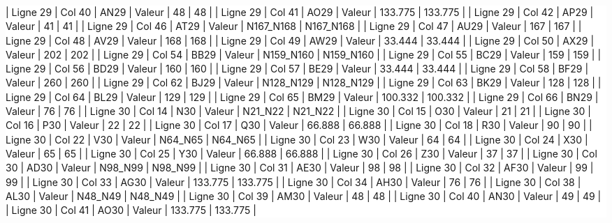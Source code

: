 | Ligne 29 | Col 40 | AN29 | Valeur | 48 | 48 |
| Ligne 29 | Col 41 | AO29 | Valeur | 133.775 | 133.775 |
| Ligne 29 | Col 42 | AP29 | Valeur | 41 | 41 |
| Ligne 29 | Col 46 | AT29 | Valeur | N167_N168 | N167_N168 |
| Ligne 29 | Col 47 | AU29 | Valeur | 167 | 167 |
| Ligne 29 | Col 48 | AV29 | Valeur | 168 | 168 |
| Ligne 29 | Col 49 | AW29 | Valeur | 33.444 | 33.444 |
| Ligne 29 | Col 50 | AX29 | Valeur | 202 | 202 |
| Ligne 29 | Col 54 | BB29 | Valeur | N159_N160 | N159_N160 |
| Ligne 29 | Col 55 | BC29 | Valeur | 159 | 159 |
| Ligne 29 | Col 56 | BD29 | Valeur | 160 | 160 |
| Ligne 29 | Col 57 | BE29 | Valeur | 33.444 | 33.444 |
| Ligne 29 | Col 58 | BF29 | Valeur | 260 | 260 |
| Ligne 29 | Col 62 | BJ29 | Valeur | N128_N129 | N128_N129 |
| Ligne 29 | Col 63 | BK29 | Valeur | 128 | 128 |
| Ligne 29 | Col 64 | BL29 | Valeur | 129 | 129 |
| Ligne 29 | Col 65 | BM29 | Valeur | 100.332 | 100.332 |
| Ligne 29 | Col 66 | BN29 | Valeur | 76 | 76 |
| Ligne 30 | Col 14 | N30 | Valeur | N21_N22 | N21_N22 |
| Ligne 30 | Col 15 | O30 | Valeur | 21 | 21 |
| Ligne 30 | Col 16 | P30 | Valeur | 22 | 22 |
| Ligne 30 | Col 17 | Q30 | Valeur | 66.888 | 66.888 |
| Ligne 30 | Col 18 | R30 | Valeur | 90 | 90 |
| Ligne 30 | Col 22 | V30 | Valeur | N64_N65 | N64_N65 |
| Ligne 30 | Col 23 | W30 | Valeur | 64 | 64 |
| Ligne 30 | Col 24 | X30 | Valeur | 65 | 65 |
| Ligne 30 | Col 25 | Y30 | Valeur | 66.888 | 66.888 |
| Ligne 30 | Col 26 | Z30 | Valeur | 37 | 37 |
| Ligne 30 | Col 30 | AD30 | Valeur | N98_N99 | N98_N99 |
| Ligne 30 | Col 31 | AE30 | Valeur | 98 | 98 |
| Ligne 30 | Col 32 | AF30 | Valeur | 99 | 99 |
| Ligne 30 | Col 33 | AG30 | Valeur | 133.775 | 133.775 |
| Ligne 30 | Col 34 | AH30 | Valeur | 76 | 76 |
| Ligne 30 | Col 38 | AL30 | Valeur | N48_N49 | N48_N49 |
| Ligne 30 | Col 39 | AM30 | Valeur | 48 | 48 |
| Ligne 30 | Col 40 | AN30 | Valeur | 49 | 49 |
| Ligne 30 | Col 41 | AO30 | Valeur | 133.775 | 133.775 |